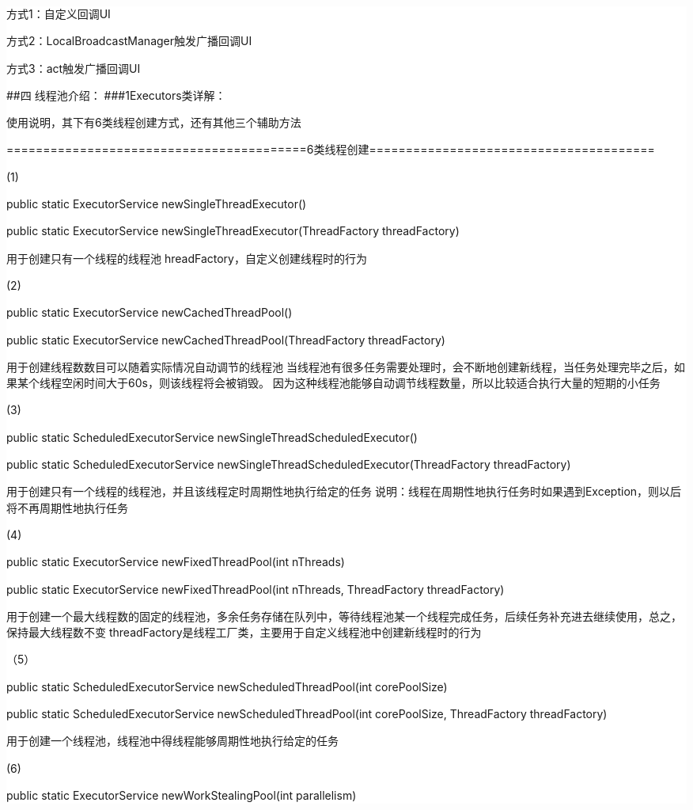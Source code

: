 方式1：自定义回调UI

方式2：LocalBroadcastManager触发广播回调UI

方式3：act触发广播回调UI

##四 线程池介绍：
###1Executors类详解：

 使用说明，其下有6类线程创建方式，还有其他三个辅助方法

  =========================================6类线程创建=======================================
  
  (1)
  
  public static ExecutorService newSingleThreadExecutor()
  
  public static ExecutorService newSingleThreadExecutor(ThreadFactory threadFactory)
  
  用于创建只有一个线程的线程池
  hreadFactory，自定义创建线程时的行为

  (2)
  
  public static ExecutorService newCachedThreadPool()
  
  public static ExecutorService newCachedThreadPool(ThreadFactory threadFactory)
  
  用于创建线程数数目可以随着实际情况自动调节的线程池
  当线程池有很多任务需要处理时，会不断地创建新线程，当任务处理完毕之后，如果某个线程空闲时间大于60s，则该线程将会被销毁。
  因为这种线程池能够自动调节线程数量，所以比较适合执行大量的短期的小任务
 
  (3)
  
  public static ScheduledExecutorService newSingleThreadScheduledExecutor()
  
  public static ScheduledExecutorService newSingleThreadScheduledExecutor(ThreadFactory threadFactory)
  
  用于创建只有一个线程的线程池，并且该线程定时周期性地执行给定的任务
  说明：线程在周期性地执行任务时如果遇到Exception，则以后将不再周期性地执行任务
 
  (4)
  
  public static ExecutorService newFixedThreadPool(int nThreads)
  
  public static ExecutorService newFixedThreadPool(int nThreads, ThreadFactory threadFactory)
  
  用于创建一个最大线程数的固定的线程池，多余任务存储在队列中，等待线程池某一个线程完成任务，后续任务补充进去继续使用，总之，保持最大线程数不变
  threadFactory是线程工厂类，主要用于自定义线程池中创建新线程时的行为
  
  （5）
  
  public static ScheduledExecutorService newScheduledThreadPool(int corePoolSize)
  
  public static ScheduledExecutorService newScheduledThreadPool(int corePoolSize, ThreadFactory threadFactory)
  
  用于创建一个线程池，线程池中得线程能够周期性地执行给定的任务

  (6)
  
  public static ExecutorService newWorkStealingPool(int parallelism)
  